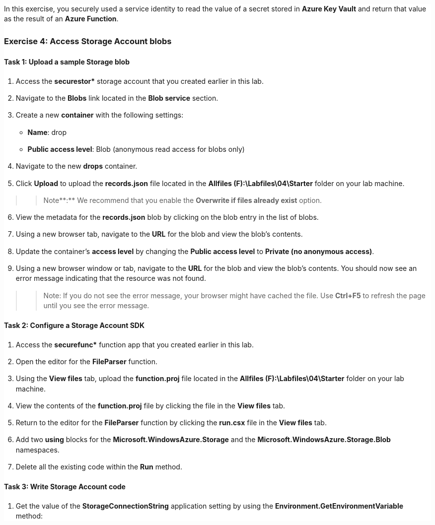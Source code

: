 In this exercise, you securely used a service identity to read the value of a secret stored in **Azure Key Vault** and return that value as the result of an **Azure Function**.

### Exercise 4: Access Storage Account blobs

#### Task 1: Upload a sample Storage blob

1.  Access the **securestor\*** storage account that you created earlier in this lab.

2.  Navigate to the **Blobs** link located in the **Blob service** section.

3.  Create a new **container** with the following settings:
    
      - **Name**: drop
    
      - **Public access level**: Blob (anonymous read access for blobs only)

4.  Navigate to the new **drops** container.

5.  Click **Upload** to upload the **records.json** file located in the **Allfiles (F):\\Labfiles\\04\\Starter** folder on your lab machine.

> > Note**:** We recommend that you enable the **Overwrite if files already exist** option.

6.  View the metadata for the **records.json** blob by clicking on the blob entry in the list of blobs.

7.  Using a new browser tab, navigate to the **URL** for the blob and view the blob’s contents.

8.  Update the container’s **access level** by changing the **Public access level** to **Private (no anonymous access)**.

9.  Using a new browser window or tab, navigate to the **URL** for the blob and view the blob’s contents. You should now see an error message indicating that the resource was not found.

> > Note: If you do not see the error message, your browser might have cached the file. Use **Ctrl+F5** to refresh the page until you see the error message.

#### Task 2: Configure a Storage Account SDK

1.  Access the **securefunc\*** function app that you created earlier in this lab.

2.  Open the editor for the **FileParser** function.

3.  Using the **View files** tab, upload the **function.proj** file located in the **Allfiles (F):\\Labfiles\\04\\Starter** folder on your lab machine.

4.  View the contents of the **function.proj** file by clicking the file in the **View files** tab.

5.  Return to the editor for the **FileParser** function by clicking the **run.csx** file in the **View files** tab.

6.  Add two **using** blocks for the **Microsoft.WindowsAzure.Storage** and the **Microsoft.WindowsAzure.Storage.Blob** namespaces.

7.  Delete all the existing code within the **Run** method.

#### Task 3: Write Storage Account code

1.  Get the value of the **StorageConnectionString** application setting by using the **Environment.GetEnvironmentVariable** method:
